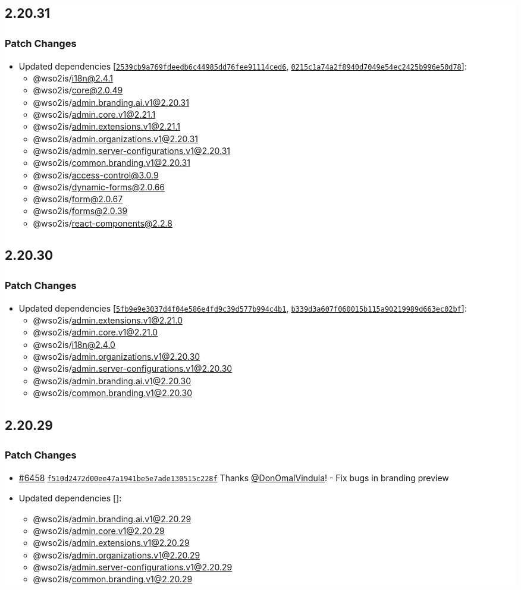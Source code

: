 ## 2.20.31

### Patch Changes

- Updated dependencies [[`2539cb9a769fdeedb6c44985dd76fee91114ced6`](https://github.com/wso2/identity-apps/commit/2539cb9a769fdeedb6c44985dd76fee91114ced6), [`0215c1a74a2f8940d7049e54ec2425b996e50d78`](https://github.com/wso2/identity-apps/commit/0215c1a74a2f8940d7049e54ec2425b996e50d78)]:
  - @wso2is/i18n@2.4.1
  - @wso2is/core@2.0.49
  - @wso2is/admin.branding.ai.v1@2.20.31
  - @wso2is/admin.core.v1@2.21.1
  - @wso2is/admin.extensions.v1@2.21.1
  - @wso2is/admin.organizations.v1@2.20.31
  - @wso2is/admin.server-configurations.v1@2.20.31
  - @wso2is/common.branding.v1@2.20.31
  - @wso2is/access-control@3.0.9
  - @wso2is/dynamic-forms@2.0.66
  - @wso2is/form@2.0.67
  - @wso2is/forms@2.0.39
  - @wso2is/react-components@2.2.8

## 2.20.30

### Patch Changes

- Updated dependencies [[`5fb9e9e3037d4f04e586e4fd9c39d577b994c4b1`](https://github.com/wso2/identity-apps/commit/5fb9e9e3037d4f04e586e4fd9c39d577b994c4b1), [`b339d3a607f060015b115a90219989d663ec02bf`](https://github.com/wso2/identity-apps/commit/b339d3a607f060015b115a90219989d663ec02bf)]:
  - @wso2is/admin.extensions.v1@2.21.0
  - @wso2is/admin.core.v1@2.21.0
  - @wso2is/i18n@2.4.0
  - @wso2is/admin.organizations.v1@2.20.30
  - @wso2is/admin.server-configurations.v1@2.20.30
  - @wso2is/admin.branding.ai.v1@2.20.30
  - @wso2is/common.branding.v1@2.20.30

## 2.20.29

### Patch Changes

- [#6458](https://github.com/wso2/identity-apps/pull/6458) [`f510d2472d00ee47a1941be5e7ade130515c228f`](https://github.com/wso2/identity-apps/commit/f510d2472d00ee47a1941be5e7ade130515c228f) Thanks [@DonOmalVindula](https://github.com/DonOmalVindula)! - Fix bugs in branding preview

- Updated dependencies []:
  - @wso2is/admin.branding.ai.v1@2.20.29
  - @wso2is/admin.core.v1@2.20.29
  - @wso2is/admin.extensions.v1@2.20.29
  - @wso2is/admin.organizations.v1@2.20.29
  - @wso2is/admin.server-configurations.v1@2.20.29
  - @wso2is/common.branding.v1@2.20.29
